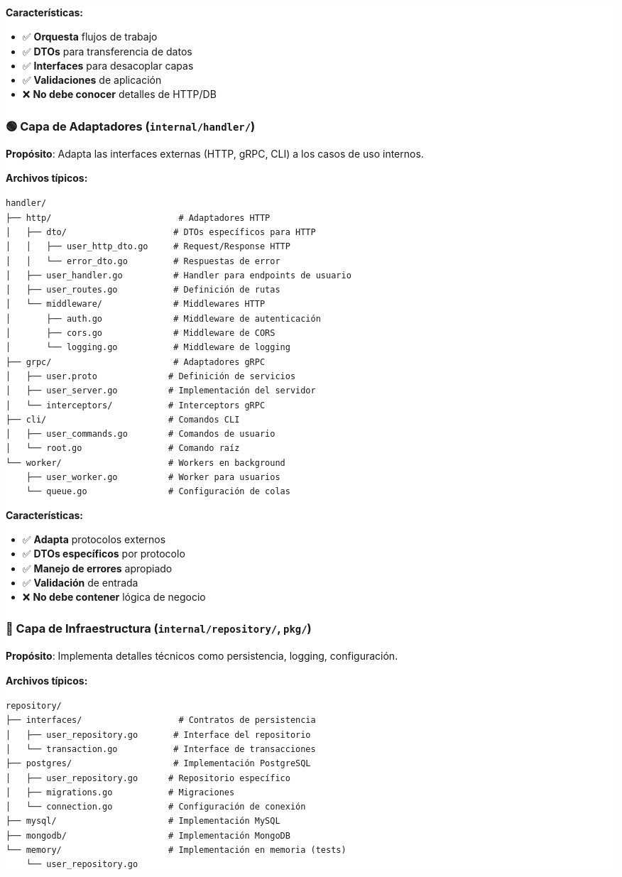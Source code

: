 **Características:**
- ✅ **Orquesta** flujos de trabajo
- ✅ **DTOs** para transferencia de datos
- ✅ **Interfaces** para desacoplar capas
- ✅ **Validaciones** de aplicación
- ❌ **No debe conocer** detalles de HTTP/DB

### 🟢 Capa de Adaptadores (`internal/handler/`)

**Propósito**: Adapta las interfaces externas (HTTP, gRPC, CLI) a los casos de uso internos.

**Archivos típicos:**
```
handler/
├── http/                         # Adaptadores HTTP
│   ├── dto/                     # DTOs específicos para HTTP
│   │   ├── user_http_dto.go     # Request/Response HTTP
│   │   └── error_dto.go         # Respuestas de error
│   ├── user_handler.go          # Handler para endpoints de usuario
│   ├── user_routes.go           # Definición de rutas
│   └── middleware/              # Middlewares HTTP
│       ├── auth.go              # Middleware de autenticación
│       ├── cors.go              # Middleware de CORS
│       └── logging.go           # Middleware de logging
├── grpc/                        # Adaptadores gRPC
│   ├── user.proto              # Definición de servicios
│   ├── user_server.go          # Implementación del servidor
│   └── interceptors/           # Interceptors gRPC
├── cli/                        # Comandos CLI
│   ├── user_commands.go        # Comandos de usuario
│   └── root.go                 # Comando raíz
└── worker/                     # Workers en background
    ├── user_worker.go          # Worker para usuarios
    └── queue.go                # Configuración de colas
```

**Características:**
- ✅ **Adapta** protocolos externos
- ✅ **DTOs específicos** por protocolo
- ✅ **Manejo de errores** apropiado
- ✅ **Validación** de entrada
- ❌ **No debe contener** lógica de negocio

### 🔵 Capa de Infraestructura (`internal/repository/`, `pkg/`)

**Propósito**: Implementa detalles técnicos como persistencia, logging, configuración.

**Archivos típicos:**
```
repository/
├── interfaces/                   # Contratos de persistencia
│   ├── user_repository.go       # Interface del repositorio
│   └── transaction.go           # Interface de transacciones
├── postgres/                    # Implementación PostgreSQL
│   ├── user_repository.go      # Repositorio específico
│   ├── migrations.go           # Migraciones
│   └── connection.go           # Configuración de conexión
├── mysql/                      # Implementación MySQL
├── mongodb/                    # Implementación MongoDB
└── memory/                     # Implementación en memoria (tests)
    └── user_repository.go
```
